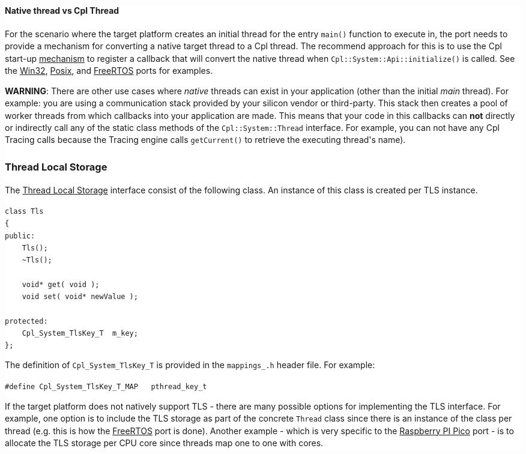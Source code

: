 
#### Native thread vs Cpl Thread
For the scenario where the target platform creates an initial thread for the entry
`main()` function to execute in, the port needs to provide a mechanism for converting 
a native target thread to a Cpl thread.  The recommend approach for this is to 
use the Cpl start-up [mechanism](https://github.com/johnttaylor/pim/blob/master/src/Cpl/System/PrivateStartup_.h) 
to register a callback that will convert the native thread when `Cpl::System::Api::initialize()`
is called. See the [Win32](https://github.com/johnttaylor/pim/blob/master/src/Cpl/System/Win32/Thread.cpp), 
[Posix](https://github.com/johnttaylor/pim/blob/master/src/Cpl/System/Posix/Thread.cpp), and 
[FreeRTOS](https://github.com/johnttaylor/pim/blob/master/src/Cpl/System/FreeRTOS/Thread.cpp)
ports for examples.

__WARNING__: There are other use cases where _native_ threads can exist in your
application (other than the initial _main_ thread).  For example: you are using a communication stack provided by
your silicon vendor or third-party.  This stack then creates a pool of worker
threads from which callbacks into your application are made.  This means that
your code in this callbacks can __not__ directly or indirectly call any of the
static class methods of the `Cpl::System::Thread` interface. For example, you
can not have any Cpl Tracing calls because the Tracing engine calls `getCurrent()` 
to retrieve the executing thread's name).

### Thread Local Storage
The [Thread Local Storage](https://github.com/johnttaylor/pim/blob/master/src/Cpl/System/Tls.h)
interface consist of the following class.  An instance of this class is created
per TLS instance.
```
class Tls
{
public:
    Tls();
    ~Tls();

    void* get( void );
    void set( void* newValue );

protected:
    Cpl_System_TlsKey_T  m_key;
};
```

The definition of `Cpl_System_TlsKey_T` is provided in the `mappings_.h` header file. For
example:
```
#define Cpl_System_TlsKey_T_MAP   pthread_key_t
```

If the target platform does not natively support TLS - there are many possible
options for implementing the TLS interface. For example, one option is to include the TLS
storage as part of the concrete `Thread` class since there is an instance of
the class per thread (e.g. this is how the [FreeRTOS](https://github.com/johnttaylor/pim/blob/master/src/Cpl/System/FreeRTOS/Tls.cpp) port is done). Another
example - which is very specific to the [Raspberry PI Pico](https://github.com/johnttaylor/pim/blob/master/src/Cpl/System/RP2040/Tls.cpp) port - is to allocate
the TLS storage per CPU core since threads map one to one with cores.
